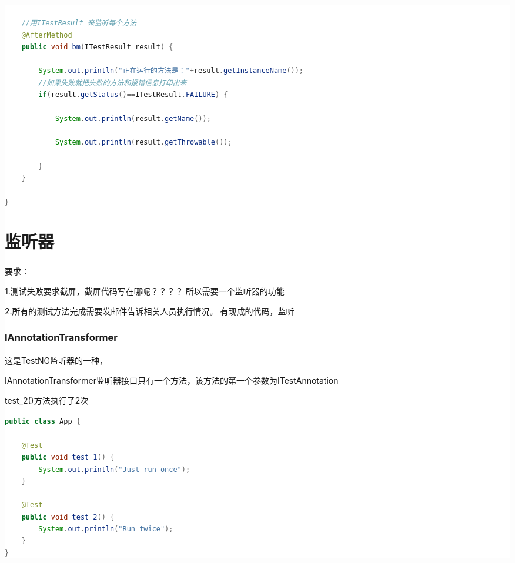 ```java
	
    //用ITestResult 来监听每个方法
	@AfterMethod
	public void bm(ITestResult result) {

		System.out.println("正在运行的方法是："+result.getInstanceName());
		//如果失败就把失败的方法和报错信息打印出来
		if(result.getStatus()==ITestResult.FAILURE) {
            
			System.out.println(result.getName());
            
			System.out.println(result.getThrowable());
            
		}
	}

}

```



# 监听器



要求：

1.测试失败要求截屏，截屏代码写在哪呢？？？？    			所以需要一个监听器的功能

2.所有的测试方法完成需要发邮件告诉相关人员执行情况。 		有现成的代码，监听

### IAnnotationTransformer

这是TestNG监听器的一种，

IAnnotationTransformer监听器接口只有一个方法，该方法的第一个参数为ITestAnnotation 

 test_2()方法执行了2次

```java

```



```java
public class App {

    @Test
    public void test_1() {
        System.out.println("Just run once");
    }

    @Test
	public void test_2() {
        System.out.println("Run twice");
    }
}
```
